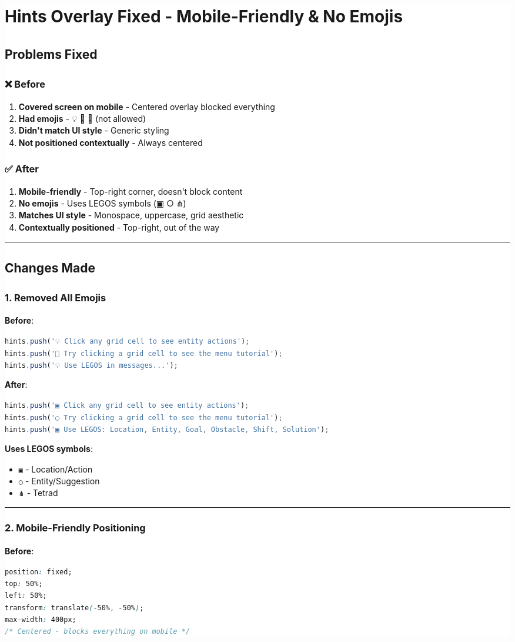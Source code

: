 # Hints Overlay Fixed - Mobile-Friendly & No Emojis

## Problems Fixed

### ❌ Before
1. **Covered screen on mobile** - Centered overlay blocked everything
2. **Had emojis** - 💡 🎯 💬 (not allowed)
3. **Didn't match UI style** - Generic styling
4. **Not positioned contextually** - Always centered

### ✅ After
1. **Mobile-friendly** - Top-right corner, doesn't block content
2. **No emojis** - Uses LEGOS symbols (▣ ○ ⋔)
3. **Matches UI style** - Monospace, uppercase, grid aesthetic
4. **Contextually positioned** - Top-right, out of the way

---

## Changes Made

### 1. Removed All Emojis
**Before**:
```javascript
hints.push('💡 Click any grid cell to see entity actions');
hints.push('🎯 Try clicking a grid cell to see the menu tutorial');
hints.push('💡 Use LEGOS in messages...');
```

**After**:
```javascript
hints.push('▣ Click any grid cell to see entity actions');
hints.push('○ Try clicking a grid cell to see the menu tutorial');
hints.push('▣ Use LEGOS: Location, Entity, Goal, Obstacle, Shift, Solution');
```

**Uses LEGOS symbols**:
- `▣` - Location/Action
- `○` - Entity/Suggestion
- `⋔` - Tetrad

---

### 2. Mobile-Friendly Positioning
**Before**:
```css
position: fixed;
top: 50%;
left: 50%;
transform: translate(-50%, -50%);
max-width: 400px;
/* Centered - blocks everything on mobile */
```
